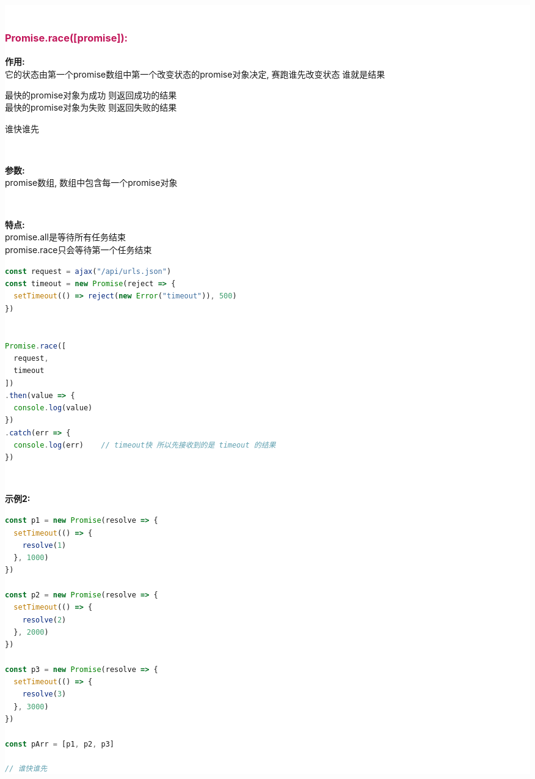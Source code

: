 <br>

### **<font color="#C2185B">Promise.race([promise]): </font>**  

**作用:**  
它的状态由第一个promise数组中第一个改变状态的promise对象决定, 赛跑谁先改变状态 谁就是结果

最快的promise对象为成功 则返回成功的结果  
最快的promise对象为失败 则返回失败的结果

谁快谁先

<br>

**参数:**  
promise数组, 数组中包含每一个promise对象

<br>

**特点:**    
promise.all是等待所有任务结束  
promise.race只会等待第一个任务结束

```js
const request = ajax("/api/urls.json")
const timeout = new Promise(reject => {
  setTimeout(() => reject(new Error("timeout")), 500)
})


Promise.race([
  request,
  timeout
])
.then(value => {
  console.log(value)
})
.catch(err => {
  console.log(err)    // timeout快 所以先接收到的是 timeout 的结果
})
```

<br>

**示例2:**  
```js
const p1 = new Promise(resolve => {
  setTimeout(() => {
    resolve(1)
  }, 1000)
})

const p2 = new Promise(resolve => {
  setTimeout(() => {
    resolve(2)
  }, 2000)
})

const p3 = new Promise(resolve => {
  setTimeout(() => {
    resolve(3)
  }, 3000)
})

const pArr = [p1, p2, p3]

// 谁快谁先
```